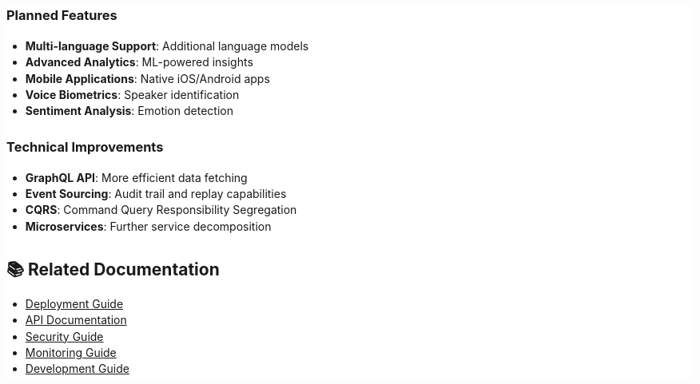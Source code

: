 ### Planned Features
- **Multi-language Support**: Additional language models
- **Advanced Analytics**: ML-powered insights
- **Mobile Applications**: Native iOS/Android apps
- **Voice Biometrics**: Speaker identification
- **Sentiment Analysis**: Emotion detection

### Technical Improvements
- **GraphQL API**: More efficient data fetching
- **Event Sourcing**: Audit trail and replay capabilities
- **CQRS**: Command Query Responsibility Segregation
- **Microservices**: Further service decomposition

## 📚 Related Documentation
- [Deployment Guide](DEPLOYMENT_GUIDE.md)
- [API Documentation](API.md)
- [Security Guide](SECURITY.md)
- [Monitoring Guide](MONITORING.md)
- [Development Guide](DEVELOPMENT.md)
